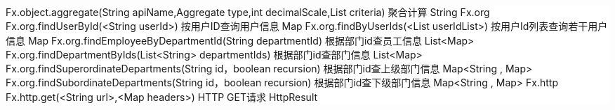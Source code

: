   <tr>
    <td>Fx.object.aggregate(String apiName,Aggregate type,int decimalScale,List criteria)</td>
    <td>聚合计算</td>
    <td>String</td>
  </tr>

 <tr>
    <td rowspan="7" >Fx.org</td>
  </tr>

  <tr>
    <td>Fx.org.findUserById(&lt;String userId&gt;)</td>
    <td>按用户ID查询用户信息</td>
    <td>Map</td>
  </tr>

  <tr>
    <td>Fx.org.findByUserIds(&lt;List userIdList&gt;)</td>
    <td>按用户Id列表查询若干用户信息</td>
    <td>Map</td>
  </tr>

  <tr>
    <td>Fx.org.findEmployeeByDepartmentId(String departmentId)</td>
    <td>根据部门id查员工信息</td>
    <td>List&lt;Map&gt;</td>
  </tr>

  <tr>
    <td>Fx.org.findDepartmentByIds(List&lt;String&gt; departmentIds)</td>
    <td>根据部门id查部门信息</td>
    <td>List&lt;Map&gt;</td>
  </tr>

  <tr>
    <td>Fx.org.findSuperordinateDepartments(String id，boolean recursion)</td>
    <td>根据部门id查上级部门信息</td>
    <td>Map&lt;String , Map&gt;</td>
  </tr>

  <tr>
    <td>Fx.org.findSubordinateDepartments(String id，boolean recursion)</td>
    <td>根据部门id查下级部门信息</td>
    <td>Map&lt;String , Map&gt;</td>
  </tr>

  <tr>
    <td rowspan="5" >Fx.http</td>
  </tr>

  <tr>
    <td>Fx.http.get(&lt;String url&gt;,&lt;Map headers&gt;)</td>
    <td>HTTP GET请求</td>
    <td>HttpResult </td>
  </tr>
